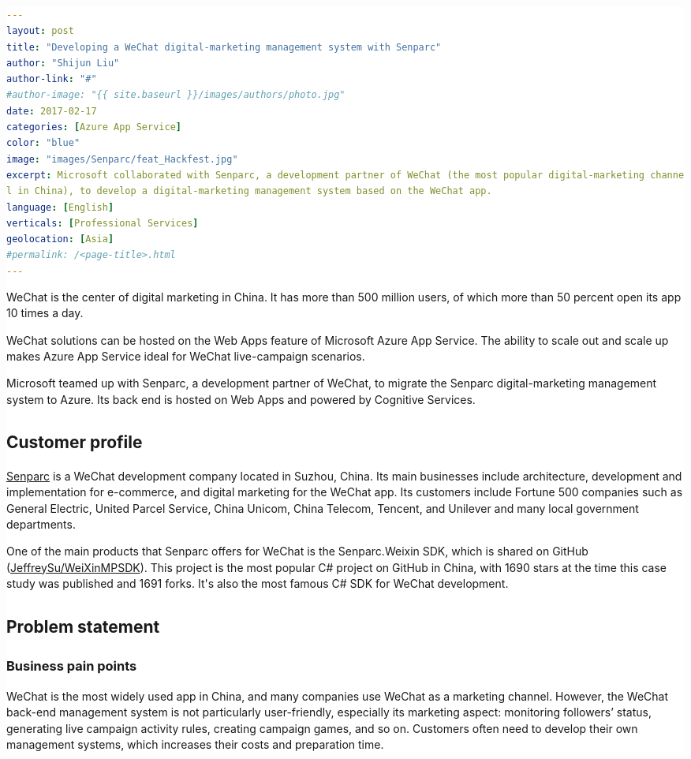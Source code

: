 ```yaml
---
layout: post
title: "Developing a WeChat digital-marketing management system with Senparc"
author: "Shijun Liu"
author-link: "#"
#author-image: "{{ site.baseurl }}/images/authors/photo.jpg"
date: 2017-02-17
categories: [Azure App Service]
color: "blue"
image: "images/Senparc/feat_Hackfest.jpg"
excerpt: Microsoft collaborated with Senparc, a development partner of WeChat (the most popular digital-marketing channel in China), to develop a digital-marketing management system based on the WeChat app.
language: [English]
verticals: [Professional Services]
geolocation: [Asia]
#permalink: /<page-title>.html
---
```


WeChat is the center of digital marketing in China. It has more than 500 million users, of which more than 50 percent open its app 10 times a day.

WeChat solutions can be hosted on the Web Apps feature of Microsoft Azure App Service. The ability to scale out and scale up makes Azure App Service ideal for WeChat live-campaign scenarios.

Microsoft teamed up with Senparc, a development partner of WeChat, to migrate the Senparc digital-marketing management system to Azure. Its back end is hosted on Web Apps and powered by Cognitive Services.
 
## Customer profile ##

[Senparc](http://www.senparc.com/) is a WeChat development company located in Suzhou, China. Its main businesses include architecture, development and implementation for e-commerce, and digital marketing for the WeChat app. Its customers include Fortune 500 companies such as General Electric, United Parcel Service, China Unicom, China Telecom, Tencent, and Unilever and many local government departments.

One of the main products that Senparc offers for WeChat is the Senparc.Weixin SDK, which is shared on GitHub ([JeffreySu/WeiXinMPSDK](https://github.com/JeffreySu/WeiXinMPSDK)). This project is the most popular C# project on GitHub in China, with 1690 stars at the time this case study was published and 1691 forks. It's also the most famous C# SDK for WeChat development.
 
## Problem statement ##

### Business pain points ###

WeChat is the most widely used app in China, and many companies use WeChat as a marketing channel. However, the WeChat back-end management system is not particularly user-friendly, especially its marketing aspect: monitoring followers’ status, generating live campaign activity rules, creating campaign games, and so on. Customers often need to develop their own management systems, which increases their costs and preparation time.
